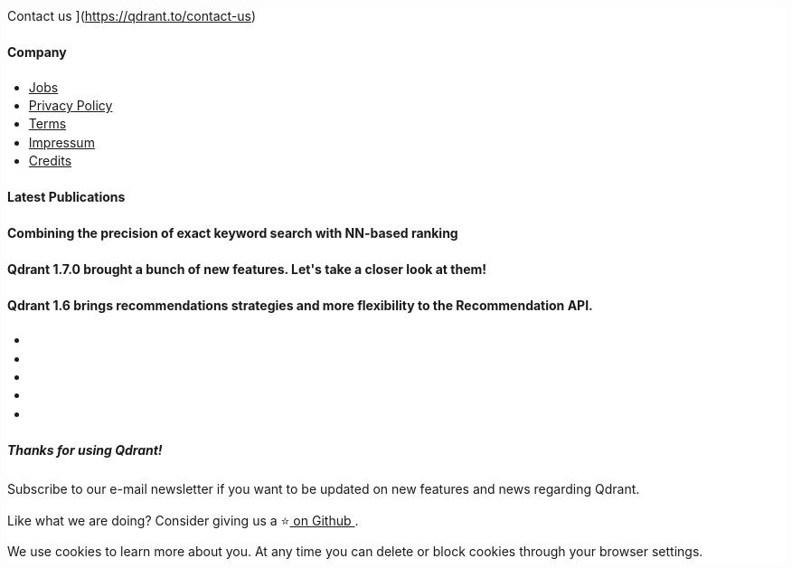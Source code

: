 Contact us
 ](https://qdrant.to/contact-us)


#### Company

- [ 
Jobs
 ](https://qdrant.join.com)
- [ 
Privacy Policy
 ](https://qdrant.tech/legal/privacy-policy/)
- [ 
Terms
 ](https://qdrant.tech/legal/terms_and_conditions/)
- [ 
Impressum
 ](https://qdrant.tech/legal/impressum/)
- [ 
Credits
 ](https://qdrant.tech/legal/credits/)


#### Latest Publications

#### Combining the precision of exact keyword search with NN-based ranking

#### Qdrant 1.7.0 brought a bunch of new features. Let's take a closer look at them!

#### Qdrant 1.6 brings recommendations strategies and more flexibility to the Recommendation API.

- [  ](https://github.com/qdrant/qdrant)
- [  ](https://qdrant.to/linkedin)
- [  ](https://qdrant.to/twitter)
- [  ](https://qdrant.to/discord)
- [  ](https://www.youtube.com/channel/UC6ftm8PwH1RU_LM1jwG0LQA)


##### Thanks for using Qdrant!

Subscribe to our e-mail newsletter if you want to be updated on new features and news regarding
Qdrant.

Like what we are doing? Consider giving us a ⭐[ on Github ](https://github.com/qdrant/qdrant).

We use cookies to learn more about you. At any time you can delete or block cookies through your browser settings.